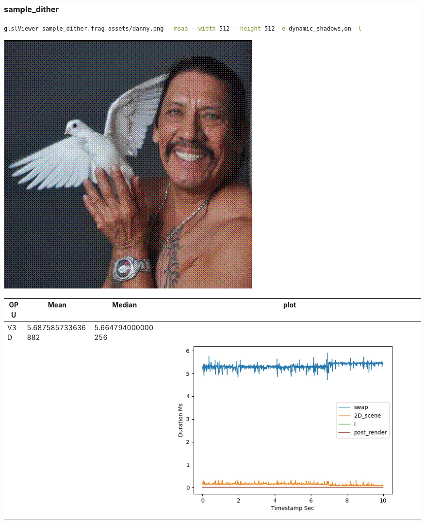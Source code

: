 
### sample_dither
```bash
glslViewer sample_dither.frag assets/danny.png --msaa --width 512 --height 512 -e dynamic_shadows,on -l
```

![screenshot](images/sample_dither.jpg)

| GPU | Mean | Median | plot 
| --- | --- | --- | --- |
| V3D | 5.687585733636882 | 5.664794000000256 | ![plot](benchmarks/sample_dither-V3D.jpg) |
